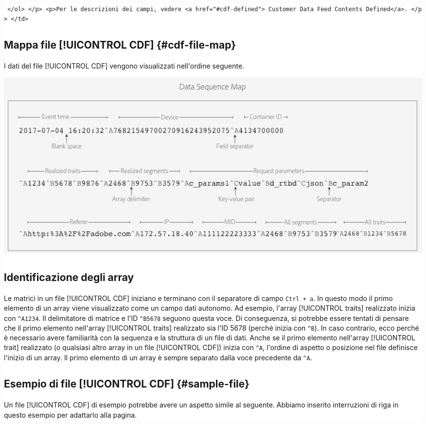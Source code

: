      </ol> </p> <p>Per le descrizioni dei campi, vedere <a href="#cdf-defined"> Customer Data Feed Contents Defined</a>. </p> </td> 
  </tr> 
 </tbody> 
</table>

## Mappa file [!UICONTROL CDF] {#cdf-file-map}

I dati del file [!UICONTROL CDF] vengono visualizzati nell&#39;ordine seguente.

![](assets/sequence-map.png)

## Identificazione degli array

Le matrici in un file [!UICONTROL CDF] iniziano e terminano con il separatore di campo `Ctrl + a`. In questo modo il primo elemento di un array viene visualizzato come un campo dati autonomo. Ad esempio, l&#39;array [!UICONTROL traits] realizzato inizia con `^A1234`. Il delimitatore di matrice e l&#39;ID `^B5678` seguono questa voce. Di conseguenza, si potrebbe essere tentati di pensare che il primo elemento nell&#39;array [!UICONTROL traits] realizzato sia l&#39;ID 5678 (perché inizia con `^B`). In caso contrario, ecco perché è necessario avere familiarità con la sequenza e la struttura di un file di dati. Anche se il primo elemento nell&#39;array [!UICONTROL trait] realizzato (o qualsiasi altro array in un file [!UICONTROL CDF]) inizia con `^A`, l&#39;ordine di aspetto o posizione nel file definisce l&#39;inizio di un array. Il primo elemento di un array è sempre separato dalla voce precedente da `^A`.

## Esempio di file [!UICONTROL CDF] {#sample-file}

Un file [!UICONTROL CDF] di esempio potrebbe avere un aspetto simile al seguente. Abbiamo inserito interruzioni di riga in questo esempio per adattarlo alla pagina.

